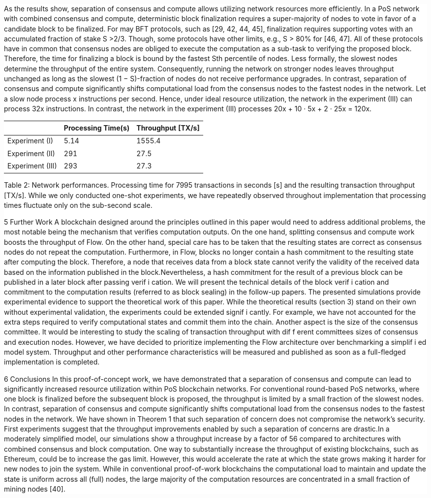 As the results show, separation of consensus and compute allows utilizing network resources more efficiently. In a PoS network with combined consensus and compute, deterministic block finalization requires a super-majority of nodes to vote in favor of a candidate block to be finalized. For may BFT protocols, such as [29, 42, 44, 45], finalization requires supporting votes with an accumulated fraction of stake S >2/3. Though, some protocols have other limits, e.g., S > 80% for [46, 47]. All of these protocols have in common that consensus nodes are obliged to execute the computation as a sub-task to verifying the proposed block. Therefore, the time for finalizing a block is bound by the fastest Sth percentile of nodes. Less formally, the slowest nodes determine the throughput of the entire system. Consequently, running the network on stronger nodes leaves throughput unchanged as long as the slowest (1 − S)-fraction of nodes do not receive performance upgrades. In contrast, separation of consensus and compute significantly shifts computational load from the consensus nodes to the fastest nodes in the network.
Let a slow node process x instructions per second.
Hence, under ideal resource utilization, the network in the experiment (III) can process 32x instructions. In contrast, the network in the experiment (III) processes 20x + 10 · 5x + 2 · 25x = 120x.

|                  | Processing Time(s) | Throughput [TX/s] |
| ---------------- | ------------------ | ----------------- |
| Experiment (I)   | 5.14               | 1555.4            |
| Experiment (II)  | 291                | 27.5              |
| Experiment (III) | 293                | 27.3              |

Table 2: Network performances. Processing time for 7995 transactions in seconds [s] and the resulting transaction throughput [TX/s]. While we only conducted one-shot experiments, we have repeatedly observed throughout implementation that processing times fluctuate only on the sub-second scale.

5 Further Work
A blockchain designed around the principles outlined in this paper would need to address additional problems, the most notable being the mechanism that verifies computation outputs. On the one hand, splitting consensus and compute work boosts the throughput of Flow. On the other hand, special care has to be taken that the resulting states are correct as consensus nodes do not repeat the computation.
Furthermore, in Flow, blocks no longer contain a hash commitment to the resulting state after computing the block. Therefore, a node that receives data from a block state cannot verify the validity of the received data based on the information published in the block.Nevertheless, a hash commitment for the result of a previous block can be published in a later block after passing verif i cation. We will present the technical details of the block verif i cation and commitment to the computation results (referred to as block sealing) in the follow-up papers.
The presented simulations provide experimental evidence to support the theoretical work of this paper. While the theoretical results (section 3) stand on their own without experimental validation, the experiments could be extended signif i cantly. For example, we have not accounted for the extra steps required to verify computational states and commit them into the chain. Another aspect is the size of the consensus committee. It would be interesting to study the scaling of transaction throughput with dif f erent committees sizes of consensus and execution nodes. However, we have decided to prioritize implementing the Flow architecture over benchmarking a simplif i ed model system. Throughput and other performance characteristics will be measured and published as soon as a full-fledged implementation is completed.

6 Conclusions In this proof-of-concept work, we have demonstrated that a separation of consensus and compute can lead to significantly increased resource utilization within PoS blockchain networks. For conventional round-based PoS networks, where one block is finalized before the subsequent block is proposed, the throughput is limited by a small fraction of the slowest nodes. In contrast, separation of consensus and compute significantly shifts computational load from the consensus nodes to the fastest nodes in the network. We have shown in Theorem 1 that such separation of concern does not compromise the network’s security. First experiments suggest that the throughput improvements enabled by such a separation of concerns are drastic.In a moderately simplified model, our simulations show a throughput increase by a factor of 56 compared to architectures with combined consensus and block computation.
One way to substantially increase the throughput of existing blockchains, such as Ethereum, could be to increase the gas limit. However, this would accelerate the rate at which the state grows making it harder for new nodes to join the system. While in conventional proof-of-work blockchains the computational load to maintain and update the state is uniform across all (full) nodes, the large majority of the computation resources are concentrated in a small fraction of mining nodes [40].